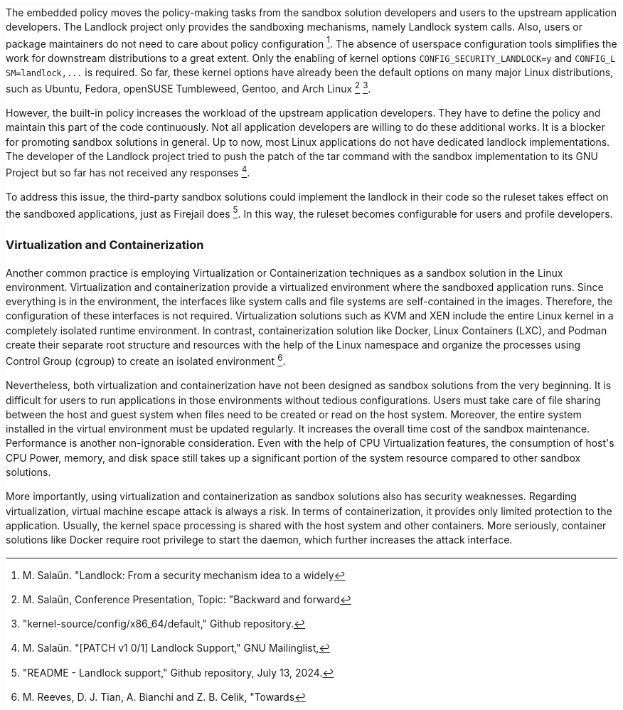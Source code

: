 The embedded policy moves the policy-making tasks from the sandbox solution
developers and users to the upstream application developers. The Landlock
project only provides the sandboxing mechanisms, namely Landlock system calls.
Also, users or package maintainers do not need to care about policy
configuration [^l2024from]. The absence of userspace configuration tools
simplifies the work for downstream distributions to a great extent. Only the
enabling of kernel options `CONFIG_SECURITY_LANDLOCK=y` and
`CONFIG_LSM=landlock,...` is required. So far, these kernel options have
already been the default options on many major Linux distributions, such as
Ubuntu, Fedora, openSUSE Tumbleweed, Gentoo, and Arch Linux [^l2023back] [^o2024sour].

However, the built-in policy increases the workload of the upstream application
developers. They have to define the policy and maintain this part of the code
continuously. Not all application developers are willing to do these additional
works. It is a blocker for promoting sandbox solutions in general. Up to now,
most Linux applications do not have dedicated landlock implementations.  The
developer of the Landlock project tried to push the patch of the tar command
with the sandbox implementation to its GNU Project but so far has not received
any responses [^m2021tars].

To address this issue, the third-party sandbox solutions could implement the
landlock in their code so the ruleset takes effect on the sandboxed
applications, just as Firejail does [^f2024land]. In this way, the ruleset
becomes configurable for users and profile developers.

### Virtualization and Containerization

Another common practice is employing Virtualization or Containerization
techniques as a sandbox solution in the Linux environment. Virtualization and
containerization provide a virtualized environment where the sandboxed
application runs. Since everything is in the environment, the interfaces like
system calls and file systems are self-contained in the images. Therefore, the
configuration of these interfaces is not required. Virtualization solutions
such as KVM and XEN include the entire Linux kernel in a completely isolated
runtime environment. In contrast, containerization solution like Docker, Linux
Containers (LXC), and Podman create their separate root structure and resources
with the help of the Linux namespace and organize the processes using Control
Group (cgroup) to create an isolated environment [^m2021towa].

Nevertheless, both virtualization and containerization have not been designed
as sandbox solutions from the very beginning. It is difficult for users to run
applications in those environments without tedious configurations. Users must
take care of file sharing between the host and guest system when files need to
be created or read on the host system. Moreover, the entire system installed in
the virtual environment must be updated regularly. It increases the overall
time cost of the sandbox maintenance. Performance is another non-ignorable
consideration. Even with the help of CPU Virtualization features, the
consumption of host's CPU Power, memory, and disk space still takes up a
significant portion of the system resource compared to other sandbox solutions.

More importantly, using virtualization and containerization as sandbox
solutions also has security weaknesses. Regarding virtualization, virtual
machine escape attack is always a risk. In terms of containerization, it
provides only limited protection to the application. Usually, the kernel space
processing is shared with the host system and other containers. More seriously,
container solutions like Docker require root privilege to start the daemon,
which further increases the attack interface. 


[^b2016sand]: I. Borate and R. K. Chavan, "Sandboxing in linux: From smartphone
[^m2024linu]: Madaidan. "Security & Privacy Evaluations," Madaidan's
[^s2020rema]: S. Designer. "Re: major changes if gnu/linux dominates the
[^s2024mach]: Systemd. "machine-id(5) — Linux manual page," man7.org. Accessed:
[^t2024sysc]: The Linux Kernel Organization. "syscalls(2) — Linux manual page,"
[^t2024cgro]: The Linux Kernel Organization. "cgroups(7) — Linux manual page,"
[^t2024ipcn]: The Linux Kernel Organization. "ipc_namespaces(7) — Linux manual
[^t2024pidn]: The Linux Kernel Organization. "pid_namespaces(7) — Linux manual
[^f2022dbus]: "dbus," freedesktop.org, February 28, 2022. Accessed:
[^f2013dpro]: "DbusProjects," freedesktop.org, May 18, 2013. Accessed: August
[^f2023ddae]: "dbus-daemon — Message bus daemon," freedesktop.org,
[^f2024ffaq]: Firejail. "Frequently Asked Questions," GitHub wiki.  Accessed:
[^h2024wayl]: K. Høgsberg. "Wayland - The Wayland Protocol," freedesktop.org.
[^d2024wayl]: Debian. "Wayland," debian.org, May 1, 2024. Accessed:
[^g2017wayl]: The GNOME Project. "Wayland," gnome.org, May 12, 2017. Accessed:
[^k2022wayl]: "KWin/Wayland," KDE Community Wiki, February 4, 2022. Accessed:
[^x2024wayl]: "Xfce Wayland Development Roadmap", Xfce Developer Wiki, March
[^f2021puls]: "Access Control – Development Documentation – PulseAudio,"
[^p2024pacc]: "PipeWire: Access Control," Pipewire Document. Accessed: August
[^p2024pipw]: "Pipewire," Pipewire, 2022. Accessed: August 14, 2024. [Online].
[^f2024infl]: Flatpak Team. "Introduction to Flatpak," Flatpak documentation,
[^f2024undr]: Flatpak Team. "Under the Hood," Flatpak documentation, July
[^g2024minj]: Google. "./ minijail," Github page. Accessed: August 16, 2024.
[^m2024mgit]: "Minijail," Google Git Repositories on Chromium, March 22, 2024.
[^g2022hgit]: "Hacking on Minijail," Google Git repository on Chromium, August
[^b2024bgit]: "Bubblejail," Github repository, May 26, 2024. Accessed: August
[^u2024ufir]: "unprivileged firejail," Github issues, January 19, 2024.
[^c2022intr]: Canonical Ubuntu. "Introduction to snaps," ubuntu.com,
[^c2023seca]: Canonical Ubuntu. "Security and sandboxing," ubuntu.com, February
[^f2024flat]: "Flatpak," Flatpak. Accessed: August 10, 2024. [Online].
[^f2024fsea]: M. A. Lahaye. _Flatseal_. (2.2.0). Flathub. Accessed: August 18, 2024.
[^f2024hood]: Flatpak Team. "Under the Hood - Flatpak documentation,"
[^s2023part]: "Adding parts - Snapcraft documentation," Canonical Snapcraft,
[^f2024depe]: Flatpak Team. "Dependencies - Flatpak documentation,"
[^t2022astu]: T. Dunlap, W. Enck, and B. Reaves, "A Study of Application
[^f2024simp]: "Firejail - Linux namespaces sandbox program," Github repository,
[^l2023back]: M. Salaün, Conference Presentation, Topic: "Backward and forward
[^o2024sour]: "kernel-source/config/x86_64/default," Github repository.
[^l2024land]: "Landlock: unprivileged access control," landlock.io. Accessed:
[^l2024from]: M. Salaün. "Landlock: From a security mechanism idea to a widely
[^m2021tars]: M. Salaün. "[PATCH v1 0/1] Landlock Support," GNU Mailinglist,
[^f2024land]: "README - Landlock support," Github repository, July 13, 2024.
[^m2021towa]: M. Reeves, D. J. Tian, A. Bianchi and Z. B. Celik, "Towards
[^q2024temp]: "Templates - Qubes OS," Qubes OS. Accessed: August 16, 2024.
[^f2024crac]: "Firecracker - Secure and fast microVMs for serverless
[^o2022micr]: "Portal:MicroOS," openSUSE Wiki, June 15, 2022. Accessed: August
[^r2024podm]: "What is Podman?," Red Hat, June 20, 2024. Accessed: